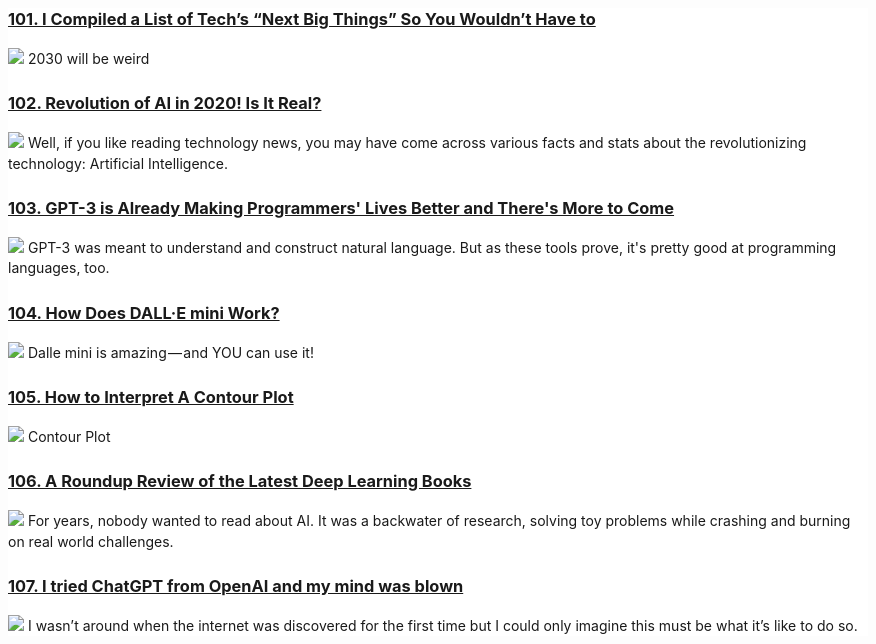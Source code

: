 ### [101. I Compiled a List of Tech’s “Next Big Things” So You Wouldn’t Have to](https://hackernoon.com/i-compiled-a-list-of-techs-next-big-things-so-you-wouldn-t-have-to-d98ea9cac4bd)
![](https://cdn.hackernoon.com/hn-images/1*PjPtSz4NMEhkAuLs8mNBrQ.jpeg)
2030 will be weird

### [102. Revolution of AI in 2020! Is It Real?](https://hackernoon.com/revolution-of-ai-in-2020-is-it-real-dr6fk2zfd)
![](https://cdn.hackernoon.com/images/4j2042zkb.jpg)
Well, if you like reading technology news, you may have come across various facts and stats about the revolutionizing technology: Artificial Intelligence. 

### [103. GPT-3 is Already Making Programmers' Lives Better and There's More to Come](https://hackernoon.com/gpt-3-is-already-making-programmers-lives-better-and-theres-more-to-come)
![](https://cdn.hackernoon.com/images/25FD7aJjvQXZmpBWsHFW5JYdjMt1-0l036ix.jpeg)
GPT-3 was meant to understand and construct natural language. But as these tools prove, it's pretty good at programming languages, too.

### [104. How Does DALL·E mini Work?](https://hackernoon.com/how-does-dalle-mini-work)
![](https://cdn.hackernoon.com/images/557oYHzCMLNnS8E8PEna6I86yN53-cga3jov.jpeg)
Dalle mini is amazing — and YOU can use it!

### [105. How to Interpret A Contour Plot](https://hackernoon.com/how-to-interpret-a-contour-plot-a617d45f91ba)
![](https://cdn.hackernoon.com/hn-images/1*cVvZ4wOI2bqh8MiMssn5Bw.jpeg)
Contour Plot

### [106. A Roundup Review of the Latest Deep Learning Books](https://hackernoon.com/a-roundup-review-of-the-latest-deep-learning-books-6e5df4b0f3d3)
![](https://cdn.filestackcontent.com/0J33SiZHRWCFZqunmE1O)
For years, nobody wanted to read about AI. It was a backwater of research, solving toy problems while crashing and burning on real world challenges.

### [107. I tried ChatGPT from OpenAI and my mind was blown ](https://hackernoon.com/i-tried-chatgpt-from-openai-and-my-mind-was-blown)
![](https://cdn.hackernoon.com/images/a-persons-mind-being-stretched-and-expanded-by-the-limitless-possibilities-of-artificial-intelligence-clb5z5fej000001s6396xd04s.png)
I wasn’t around when the internet was discovered for the first time but I could only imagine this must be what it’s like to do so.
